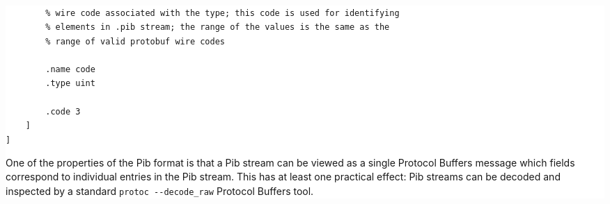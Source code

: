 ```
        % wire code associated with the type; this code is used for identifying
        % elements in .pib stream; the range of the values is the same as the
        % range of valid protobuf wire codes

        .name code
        .type uint

        .code 3
    ]
]
```

One of the properties of the Pib format is that a Pib stream can be viewed as a
single Protocol Buffers message which fields correspond to individual entries in
the Pib stream. This has at least one practical effect: Pib streams can be
decoded and inspected by a standard `protoc --decode_raw` Protocol Buffers tool.

